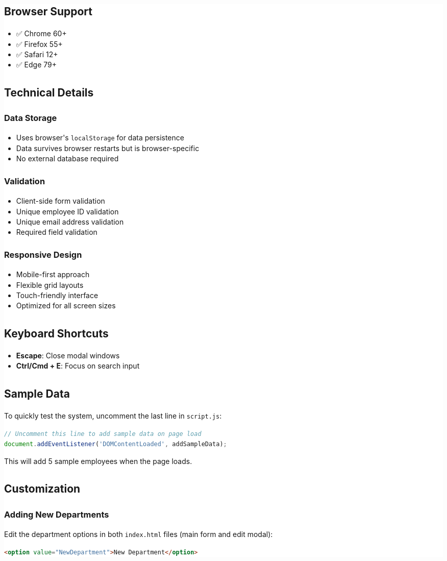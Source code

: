 ## Browser Support

- ✅ Chrome 60+
- ✅ Firefox 55+
- ✅ Safari 12+
- ✅ Edge 79+

## Technical Details

### Data Storage
- Uses browser's `localStorage` for data persistence
- Data survives browser restarts but is browser-specific
- No external database required

### Validation
- Client-side form validation
- Unique employee ID validation
- Unique email address validation
- Required field validation

### Responsive Design
- Mobile-first approach
- Flexible grid layouts
- Touch-friendly interface
- Optimized for all screen sizes

## Keyboard Shortcuts

- **Escape**: Close modal windows
- **Ctrl/Cmd + E**: Focus on search input

## Sample Data

To quickly test the system, uncomment the last line in `script.js`:

```javascript
// Uncomment this line to add sample data on page load
document.addEventListener('DOMContentLoaded', addSampleData);
```

This will add 5 sample employees when the page loads.

## Customization

### Adding New Departments
Edit the department options in both `index.html` files (main form and edit modal):

```html
<option value="NewDepartment">New Department</option>
```

